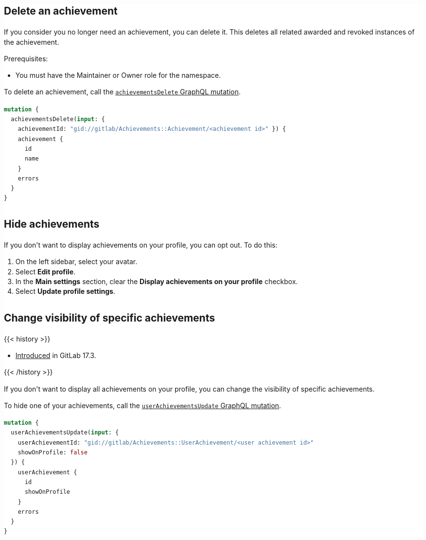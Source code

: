 ## Delete an achievement

If you consider you no longer need an achievement, you can delete it.
This deletes all related awarded and revoked instances of the achievement.

Prerequisites:

- You must have the Maintainer or Owner role for the namespace.

To delete an achievement, call the [`achievementsDelete` GraphQL mutation](../../api/graphql/reference/_index.md#mutationachievementsdelete).

```graphql
mutation {
  achievementsDelete(input: {
    achievementId: "gid://gitlab/Achievements::Achievement/<achievement id>" }) {
    achievement {
      id
      name
    }
    errors
  }
}
```

## Hide achievements

If you don't want to display achievements on your profile, you can opt out. To do this:

1. On the left sidebar, select your avatar.
1. Select **Edit profile**.
1. In the **Main settings** section, clear the **Display achievements on your profile** checkbox.
1. Select **Update profile settings**.

## Change visibility of specific achievements

{{< history >}}

- [Introduced](https://gitlab.com/gitlab-org/gitlab/-/merge_requests/161225) in GitLab 17.3.

{{< /history >}}

If you don't want to display all achievements on your profile, you can change the visibility of specific achievements.

To hide one of your achievements, call the [`userAchievementsUpdate` GraphQL mutation](../../api/graphql/reference/_index.md#mutationuserachievementsupdate).

```graphql
mutation {
  userAchievementsUpdate(input: {
    userAchievementId: "gid://gitlab/Achievements::UserAchievement/<user achievement id>"
    showOnProfile: false
  }) {
    userAchievement {
      id
      showOnProfile
    }
    errors
  }
}
```
